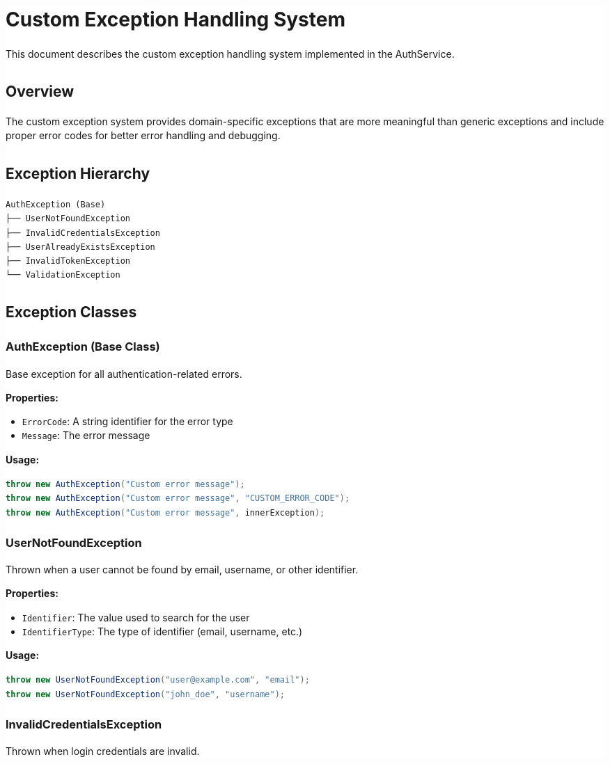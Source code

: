 # Custom Exception Handling System

This document describes the custom exception handling system implemented in the AuthService.

## Overview

The custom exception system provides domain-specific exceptions that are more meaningful than generic exceptions and include proper error codes for better error handling and debugging.

## Exception Hierarchy

```
AuthException (Base)
├── UserNotFoundException
├── InvalidCredentialsException
├── UserAlreadyExistsException
├── InvalidTokenException
└── ValidationException
```

## Exception Classes

### AuthException (Base Class)
Base exception for all authentication-related errors.

**Properties:**
- `ErrorCode`: A string identifier for the error type
- `Message`: The error message

**Usage:**
```csharp
throw new AuthException("Custom error message");
throw new AuthException("Custom error message", "CUSTOM_ERROR_CODE");
throw new AuthException("Custom error message", innerException);
```

### UserNotFoundException
Thrown when a user cannot be found by email, username, or other identifier.

**Properties:**
- `Identifier`: The value used to search for the user
- `IdentifierType`: The type of identifier (email, username, etc.)

**Usage:**
```csharp
throw new UserNotFoundException("user@example.com", "email");
throw new UserNotFoundException("john_doe", "username");
```

### InvalidCredentialsException
Thrown when login credentials are invalid.
